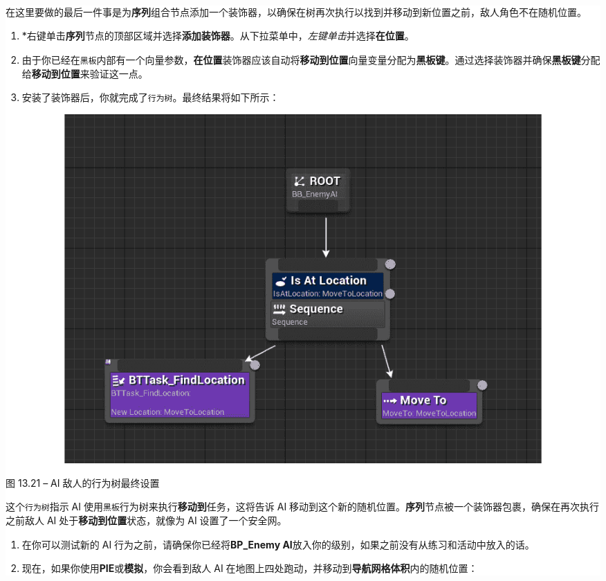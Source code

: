 在这里要做的最后一件事是为**序列**组合节点添加一个装饰器，以确保在树再次执行以找到并移动到新位置之前，敌人角色不在随机位置。

1.  *右键单击**序列**节点的顶部区域并选择**添加装饰器**。从下拉菜单中，*左键单击*并选择**在位置**。

1.  由于你已经在`黑板`内部有一个向量参数，**在位置**装饰器应该自动将**移动到位置**向量变量分配为**黑板键**。通过选择装饰器并确保**黑板键**分配给**移动到位置**来验证这一点。

1.  安装了装饰器后，你就完成了`行为树`。最终结果将如下所示：

![图 13.21 – AI 敌人的行为树最终设置](img/Figure_13.21_B18531.jpg)

图 13.21 – AI 敌人的行为树最终设置

这个`行为树`指示 AI 使用`黑板`行为树来执行**移动到**任务，这将告诉 AI 移动到这个新的随机位置。**序列**节点被一个装饰器包裹，确保在再次执行之前敌人 AI 处于**移动到位置**状态，就像为 AI 设置了一个安全网。

1.  在你可以测试新的 AI 行为之前，请确保你已经将**BP_Enemy AI**放入你的级别，如果之前没有从练习和活动中放入的话。

1.  现在，如果你使用**PIE**或**模拟**，你会看到敌人 AI 在地图上四处跑动，并移动到**导航网格体积**内的随机位置：
